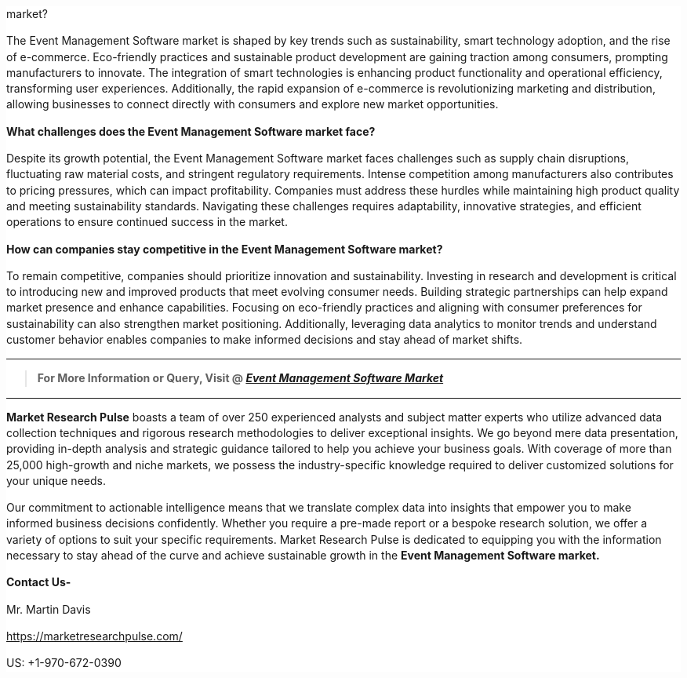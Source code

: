 market?</strong></p><p>The Event Management Software market is shaped by key trends such as sustainability, smart technology adoption, and the rise of e-commerce. Eco-friendly practices and sustainable product development are gaining traction among consumers, prompting manufacturers to innovate. The integration of smart technologies is enhancing product functionality and operational efficiency, transforming user experiences. Additionally, the rapid expansion of e-commerce is revolutionizing marketing and distribution, allowing businesses to connect directly with consumers and explore new market opportunities.</p><p><strong>What challenges does the Event Management Software market face?</strong></p><p>Despite its growth potential, the Event Management Software market faces challenges such as supply chain disruptions, fluctuating raw material costs, and stringent regulatory requirements. Intense competition among manufacturers also contributes to pricing pressures, which can impact profitability. Companies must address these hurdles while maintaining high product quality and meeting sustainability standards. Navigating these challenges requires adaptability, innovative strategies, and efficient operations to ensure continued success in the market.</p><p><strong>How can companies stay competitive in the Event Management Software market?</strong></p><p>To remain competitive, companies should prioritize innovation and sustainability. Investing in research and development is critical to introducing new and improved products that meet evolving consumer needs. Building strategic partnerships can help expand market presence and enhance capabilities. Focusing on eco-friendly practices and aligning with consumer preferences for sustainability can also strengthen market positioning. Additionally, leveraging data analytics to monitor trends and understand customer behavior enables companies to make informed decisions and stay ahead of market shifts.</p><hr /><blockquote><p><strong>For More Information or Query, Visit @&nbsp;<em><a href="https://marketresearchpulse.com/report/83811/event-management-software-market?utm_source=Linkedin&utm_medium=0115">Event Management Software Market</a></em></strong></p></blockquote><hr /><p><strong>Market Research Pulse</strong> boasts a team of over 250 experienced analysts and subject matter experts who utilize advanced data collection techniques and rigorous research methodologies to deliver exceptional insights. We go beyond mere data presentation, providing in-depth analysis and strategic guidance tailored to help you achieve your business goals. With coverage of more than 25,000 high-growth and niche markets, we possess the industry-specific knowledge required to deliver customized solutions for your unique needs.</p><p>Our commitment to actionable intelligence means that we translate complex data into insights that empower you to make informed business decisions confidently. Whether you require a pre-made report or a bespoke research solution, we offer a variety of options to suit your specific requirements. Market Research Pulse is dedicated to equipping you with the information necessary to stay ahead of the curve and achieve sustainable growth in the <strong>Event Management Software market.</strong></p><p><strong>Contact Us-</strong></p><p>Mr. Martin Davis</p><p>https://marketresearchpulse.com/</p><p>US: +1-970-672-0390</p>
